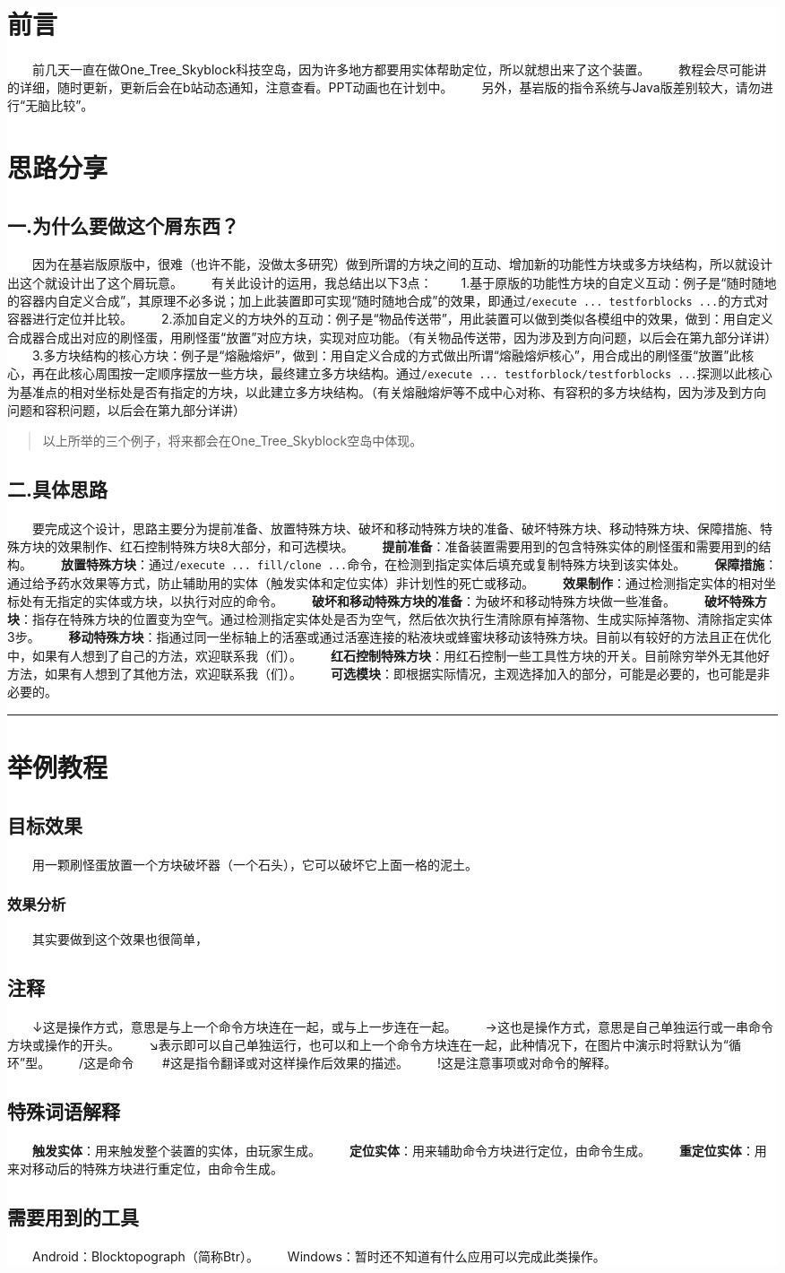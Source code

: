 # 前言
  前几天一直在做One_Tree_Skyblock科技空岛，因为许多地方都要用实体帮助定位，所以就想出来了这个装置。
  教程会尽可能讲的详细，随时更新，更新后会在b站动态通知，注意查看。PPT动画也在计划中。
  另外，基岩版的指令系统与Java版差别较大，请勿进行“无脑比较”。

# 思路分享
## 一.为什么要做这个屑东西？
  因为在基岩版原版中，很难（也许不能，没做太多研究）做到所谓的方块之间的互动、增加新的功能性方块或多方块结构，所以就设计出这个就设计出了这个屑玩意。
  有关此设计的运用，我总结出以下3点：
  1.基于原版的功能性方块的自定义互动：例子是“随时随地的容器内自定义合成”，其原理不必多说；加上此装置即可实现“随时随地合成”的效果，即通过``/execute ... testforblocks ...``的方式对容器进行定位并比较。
  2.添加自定义的方块外的互动：例子是“物品传送带”，用此装置可以做到类似各模组中的效果，做到：用自定义合成器合成出对应的刷怪蛋，用刷怪蛋“放置”对应方块，实现对应功能。（有关物品传送带，因为涉及到方向问题，以后会在第九部分详讲）
  3.多方块结构的核心方块：例子是“熔融熔炉”，做到：用自定义合成的方式做出所谓“熔融熔炉核心”，用合成出的刷怪蛋“放置”此核心，再在此核心周围按一定顺序摆放一些方块，最终建立多方块结构。通过``/execute ... testforblock/testforblocks ...``探测以此核心为基准点的相对坐标处是否有指定的方块，以此建立多方块结构。（有关熔融熔炉等不成中心对称、有容积的多方块结构，因为涉及到方向问题和容积问题，以后会在第九部分详讲）
> 以上所举的三个例子，将来都会在One_Tree_Skyblock空岛中体现。
## 二.具体思路
  要完成这个设计，思路主要分为提前准备、放置特殊方块、破坏和移动特殊方块的准备、破坏特殊方块、移动特殊方块、保障措施、特殊方块的效果制作、红石控制特殊方块8大部分，和可选模块。
  **提前准备**：准备装置需要用到的包含特殊实体的刷怪蛋和需要用到的结构。
  **放置特殊方块**：通过``/execute ... fill/clone ...``命令，在检测到指定实体后填充或复制特殊方块到该实体处。
  **保障措施**：通过给予药水效果等方式，防止辅助用的实体（触发实体和定位实体）非计划性的死亡或移动。
  **效果制作**：通过检测指定实体的相对坐标处有无指定的实体或方块，以执行对应的命令。
  **破坏和移动特殊方块的准备**：为破坏和移动特殊方块做一些准备。
  **破坏特殊方块**：指存在特殊方块的位置变为空气。通过检测指定实体处是否为空气，然后依次执行生清除原有掉落物、生成实际掉落物、清除指定实体3步。
  **移动特殊方块**：指通过同一坐标轴上的活塞或通过活塞连接的粘液块或蜂蜜块移动该特殊方块。目前以有较好的方法且正在优化中，如果有人想到了自己的方法，欢迎联系我（们）。
  **红石控制特殊方块**：用红石控制一些工具性方块的开关。目前除穷举外无其他好方法，如果有人想到了其他方法，欢迎联系我（们）。
  **可选模块**：即根据实际情况，主观选择加入的部分，可能是必要的，也可能是非必要的。

------------


# 举例教程
## 目标效果
  用一颗刷怪蛋放置一个方块破坏器（一个石头），它可以破坏它上面一格的泥土。
### 效果分析
  其实要做到这个效果也很简单，
## 注释
  ↓这是操作方式，意思是与上一个命令方块连在一起，或与上一步连在一起。
  →这也是操作方式，意思是自己单独运行或一串命令方块或操作的开头。
  ↘表示即可以自己单独运行，也可以和上一个命令方块连在一起，此种情况下，在图片中演示时将默认为“循环”型。
  /这是命令
  #这是指令翻译或对这样操作后效果的描述。
  !这是注意事项或对命令的解释。
## 特殊词语解释
  **触发实体**：用来触发整个装置的实体，由玩家生成。
  **定位实体**：用来辅助命令方块进行定位，由命令生成。
  **重定位实体**：用来对移动后的特殊方块进行重定位，由命令生成。
## 需要用到的工具
  Android：Blocktopograph（简称Btr）。
  Windows：暂时还不知道有什么应用可以完成此类操作。
